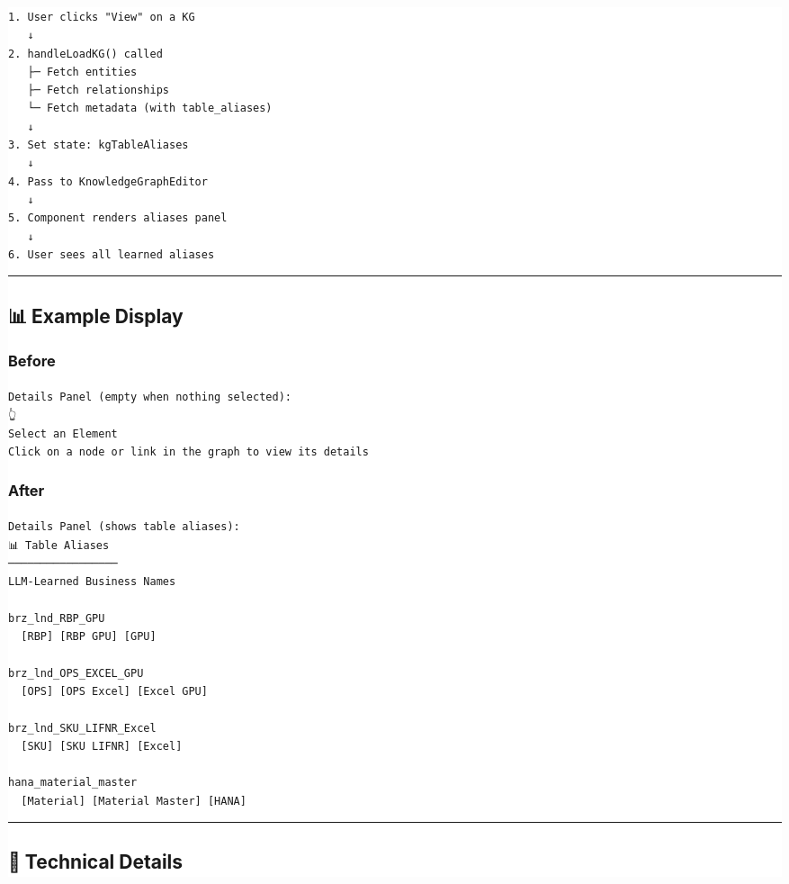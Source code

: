 ```
1. User clicks "View" on a KG
   ↓
2. handleLoadKG() called
   ├─ Fetch entities
   ├─ Fetch relationships
   └─ Fetch metadata (with table_aliases)
   ↓
3. Set state: kgTableAliases
   ↓
4. Pass to KnowledgeGraphEditor
   ↓
5. Component renders aliases panel
   ↓
6. User sees all learned aliases
```

---

## 📊 Example Display

### Before
```
Details Panel (empty when nothing selected):
👆
Select an Element
Click on a node or link in the graph to view its details
```

### After
```
Details Panel (shows table aliases):
📊 Table Aliases
─────────────────
LLM-Learned Business Names

brz_lnd_RBP_GPU
  [RBP] [RBP GPU] [GPU]

brz_lnd_OPS_EXCEL_GPU
  [OPS] [OPS Excel] [Excel GPU]

brz_lnd_SKU_LIFNR_Excel
  [SKU] [SKU LIFNR] [Excel]

hana_material_master
  [Material] [Material Master] [HANA]
```

---

## 🔧 Technical Details
